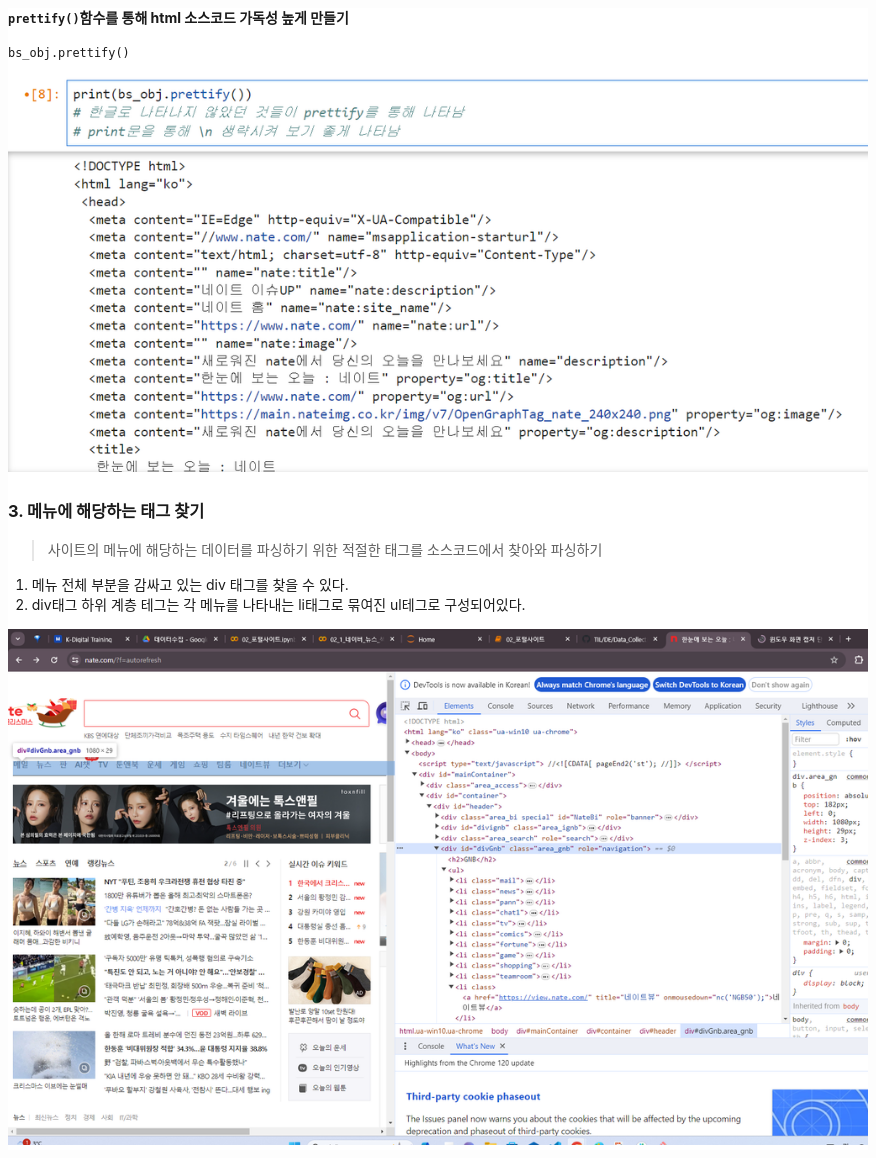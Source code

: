    **`prettify()`함수를 통해 html 소스코드 가독성 높게 만들기**
   ```python
   bs_obj.prettify()
   ```
   ![](img/data_crawling03_3.png)

### 3. 메뉴에 해당하는 태그 찾기
> 사이트의 메뉴에 해당하는 데이터를 파싱하기 위한 적절한 태그를 소스코드에서 찾아와 파싱하기

1. 메뉴 전체 부분을 감싸고 있는 div 태그를 찾을 수 있다.
2. div태그 하위 계층 테그는 각 메뉴를 나타내는 li태그로 묶여진 ul테그로 구성되어있다.

![](img/data_crawling03_4.png)
